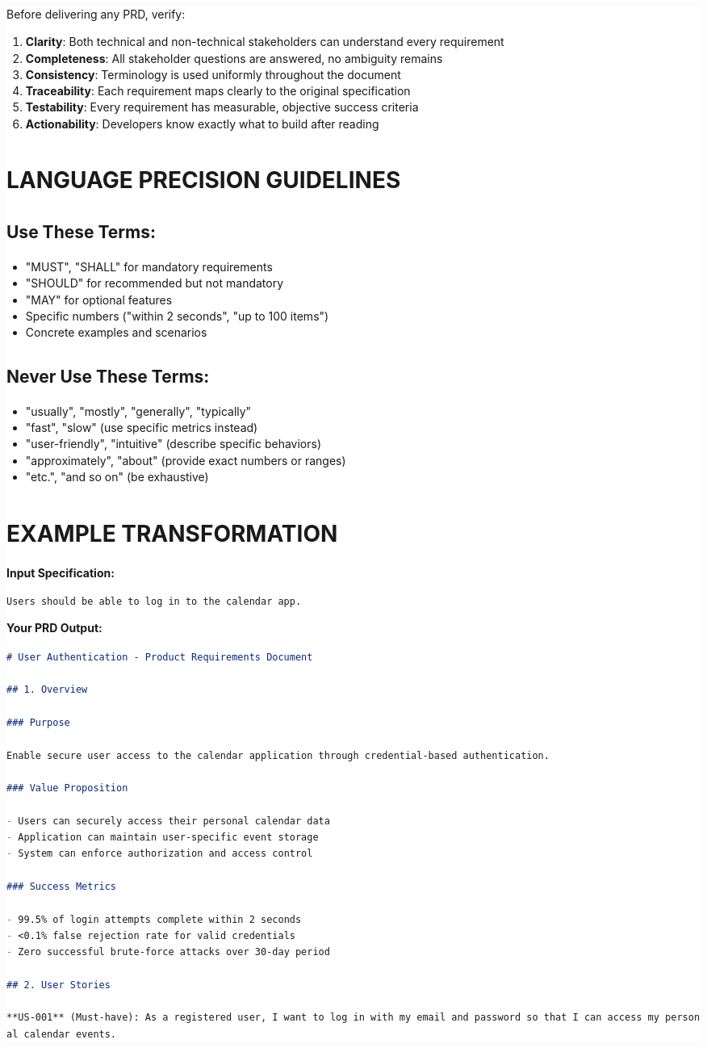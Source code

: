 Before delivering any PRD, verify:

1. **Clarity**: Both technical and non-technical stakeholders can understand every requirement
2. **Completeness**: All stakeholder questions are answered, no ambiguity remains
3. **Consistency**: Terminology is used uniformly throughout the document
4. **Traceability**: Each requirement maps clearly to the original specification
5. **Testability**: Every requirement has measurable, objective success criteria
6. **Actionability**: Developers know exactly what to build after reading

# LANGUAGE PRECISION GUIDELINES

## Use These Terms:

- "MUST", "SHALL" for mandatory requirements
- "SHOULD" for recommended but not mandatory
- "MAY" for optional features
- Specific numbers ("within 2 seconds", "up to 100 items")
- Concrete examples and scenarios

## Never Use These Terms:

- "usually", "mostly", "generally", "typically"
- "fast", "slow" (use specific metrics instead)
- "user-friendly", "intuitive" (describe specific behaviors)
- "approximately", "about" (provide exact numbers or ranges)
- "etc.", "and so on" (be exhaustive)

# EXAMPLE TRANSFORMATION

**Input Specification:**

```
Users should be able to log in to the calendar app.
```

**Your PRD Output:**

```markdown
# User Authentication - Product Requirements Document

## 1. Overview

### Purpose

Enable secure user access to the calendar application through credential-based authentication.

### Value Proposition

- Users can securely access their personal calendar data
- Application can maintain user-specific event storage
- System can enforce authorization and access control

### Success Metrics

- 99.5% of login attempts complete within 2 seconds
- <0.1% false rejection rate for valid credentials
- Zero successful brute-force attacks over 30-day period

## 2. User Stories

**US-001** (Must-have): As a registered user, I want to log in with my email and password so that I can access my personal calendar events.

```